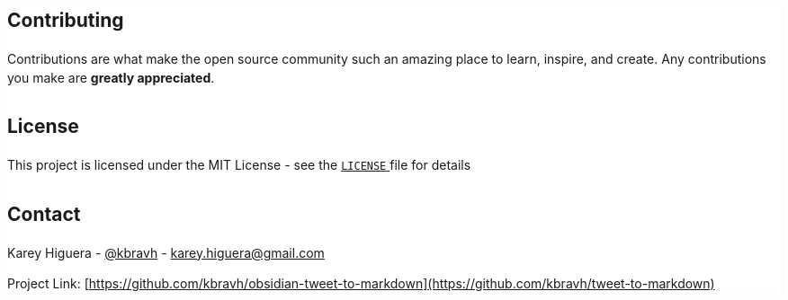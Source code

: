 

## Contributing

Contributions are what make the open source community such an amazing place to learn, inspire, and create. Any contributions you make are **greatly appreciated**.

## License

This project is licensed under the MIT License - see the [ `LICENSE` ](https://github.com/kbravh/obsidian-tweet-to-markdown/blob/main/LICENSE) file for details



## Contact

Karey Higuera - [@kbravh](https://twitter.com/kbravh) - karey.higuera@gmail.com

Project Link: [https://github.com/kbravh/obsidian-tweet-to-markdown](https://github.com/kbravh/tweet-to-markdown)
